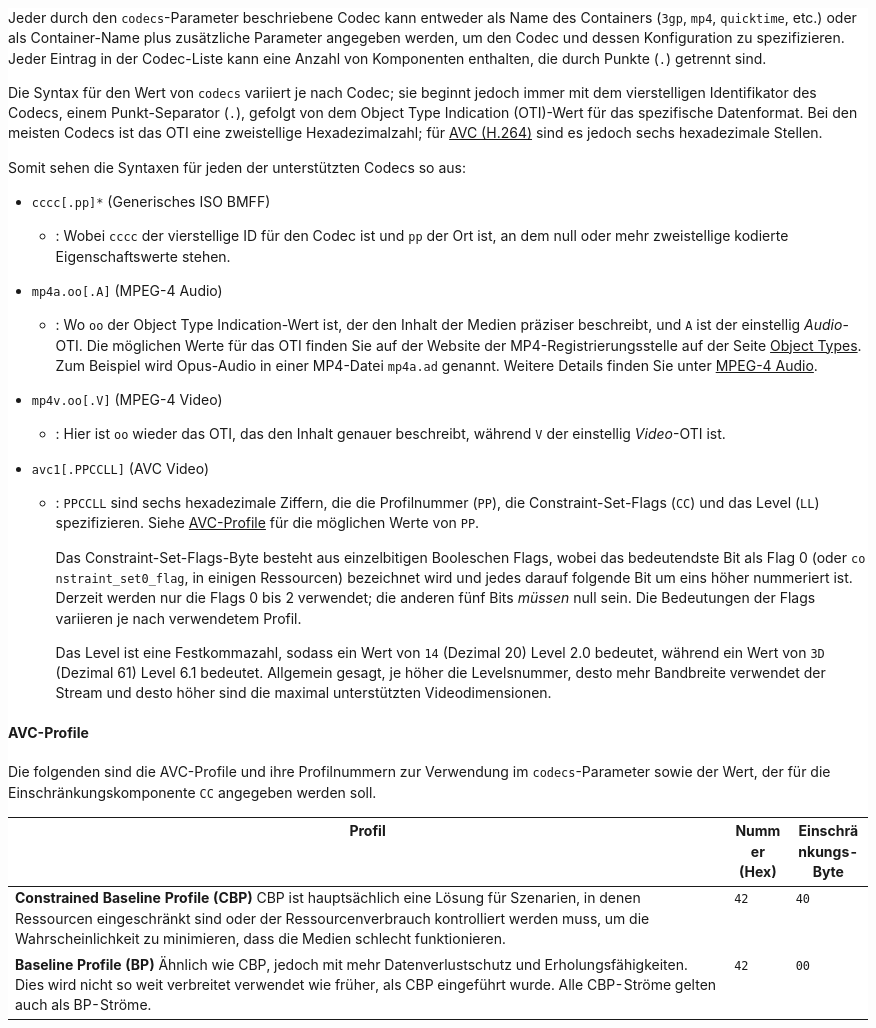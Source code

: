 Jeder durch den `codecs`-Parameter beschriebene Codec kann entweder als Name des Containers (`3gp`, `mp4`, `quicktime`, etc.) oder als Container-Name plus zusätzliche Parameter angegeben werden, um den Codec und dessen Konfiguration zu spezifizieren. Jeder Eintrag in der Codec-Liste kann eine Anzahl von Komponenten enthalten, die durch Punkte (`.`) getrennt sind.

Die Syntax für den Wert von `codecs` variiert je nach Codec; sie beginnt jedoch immer mit dem vierstelligen Identifikator des Codecs, einem Punkt-Separator (`.`), gefolgt von dem Object Type Indication (OTI)-Wert für das spezifische Datenformat. Bei den meisten Codecs ist das OTI eine zweistellige Hexadezimalzahl; für [AVC (H.264)](/de/docs/Web/Media/Guides/Formats/Video_codecs#avc_h.264) sind es jedoch sechs hexadezimale Stellen.

Somit sehen die Syntaxen für jeden der unterstützten Codecs so aus:

- `cccc[.pp]*` (Generisches ISO BMFF)
  - : Wobei `cccc` der vierstellige ID für den Codec ist und `pp` der Ort ist, an dem null oder mehr zweistellige kodierte Eigenschaftswerte stehen.
- `mp4a.oo[.A]` (MPEG-4 Audio)
  - : Wo `oo` der Object Type Indication-Wert ist, der den Inhalt der Medien präziser beschreibt, und `A` ist der einstellig _Audio_-OTI. Die möglichen Werte für das OTI finden Sie auf der Website der MP4-Registrierungsstelle auf der Seite [Object Types](https://mp4ra.org/registered-types/object-types). Zum Beispiel wird Opus-Audio in einer MP4-Datei `mp4a.ad` genannt. Weitere Details finden Sie unter [MPEG-4 Audio](#mpeg-4_audio).
- `mp4v.oo[.V]` (MPEG-4 Video)
  - : Hier ist `oo` wieder das OTI, das den Inhalt genauer beschreibt, während `V` der einstellig _Video_-OTI ist.
- `avc1[.PPCCLL]` (AVC Video)

  - : `PPCCLL` sind sechs hexadezimale Ziffern, die die Profilnummer (`PP`), die Constraint-Set-Flags (`CC`) und das Level (`LL`) spezifizieren. Siehe [AVC-Profile](#avc-profile) für die möglichen Werte von `PP`.

    Das Constraint-Set-Flags-Byte besteht aus einzelbitigen Booleschen Flags, wobei das bedeutendste Bit als Flag 0 (oder `constraint_set0_flag`, in einigen Ressourcen) bezeichnet wird und jedes darauf folgende Bit um eins höher nummeriert ist. Derzeit werden nur die Flags 0 bis 2 verwendet; die anderen fünf Bits _müssen_ null sein. Die Bedeutungen der Flags variieren je nach verwendetem Profil.

    Das Level ist eine Festkommazahl, sodass ein Wert von `14` (Dezimal 20) Level 2.0 bedeutet, während ein Wert von `3D` (Dezimal 61) Level 6.1 bedeutet. Allgemein gesagt, je höher die Levelsnummer, desto mehr Bandbreite verwendet der Stream und desto höher sind die maximal unterstützten Videodimensionen.

#### AVC-Profile

Die folgenden sind die AVC-Profile und ihre Profilnummern zur Verwendung im `codecs`-Parameter sowie der Wert, der für die Einschränkungskomponente `CC` angegeben werden soll.

| Profil                                                                                                                                                                                                                                                                                                                                                                                                                                                                                                                                                                                                                                 | Nummer (Hex) | Einschränkungs-Byte |
| -------------------------------------------------------------------------------------------------------------------------------------------------------------------------------------------------------------------------------------------------------------------------------------------------------------------------------------------------------------------------------------------------------------------------------------------------------------------------------------------------------------------------------------------------------------------------------------------------------------------------------------- | ------------ | ------------------- |
| **Constrained Baseline Profile (CBP)** CBP ist hauptsächlich eine Lösung für Szenarien, in denen Ressourcen eingeschränkt sind oder der Ressourcenverbrauch kontrolliert werden muss, um die Wahrscheinlichkeit zu minimieren, dass die Medien schlecht funktionieren.                                                                                                                                                                                                                                                                                                                                                                 | `42`         | `40`                |
| **Baseline Profile (BP)** Ähnlich wie CBP, jedoch mit mehr Datenverlustschutz und Erholungsfähigkeiten. Dies wird nicht so weit verbreitet verwendet wie früher, als CBP eingeführt wurde. Alle CBP-Ströme gelten auch als BP-Ströme.                                                                                                                                                                                                                                                                                                                                                                                                  | `42`         | `00`                |